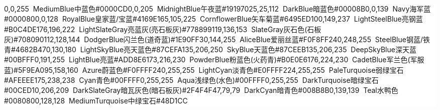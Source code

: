 <TD bgColor=#c0c0c0>0,0,255</TD><TD bgColor=#0000ff>&nbsp;</TD></TR><TR><TD bgColor=#0000cd>&nbsp;</TD><TD bgColor=#dedede>MediumBlue</TD><TD bgColor=#dedede height=28>中蓝色</TD><TD bgColor=#c0c0c0>#0000CD</TD><TD bgColor=#c0c0c0>0,0,205</TD><TD bgColor=#0000cd>&nbsp;</TD></TR><TR><TD bgColor=#191970>&nbsp;</TD><TD bgColor=#dedede>MidnightBlue</TD><TD bgColor=#dedede height=28>午夜蓝</TD><TD bgColor=#c0c0c0>#191970</TD><TD bgColor=#c0c0c0>25,25,112</TD><TD bgColor=#191970>&nbsp;</TD></TR><TR><TD bgColor=#00008b>&nbsp;</TD><TD bgColor=#dedede>DarkBlue</TD><TD bgColor=#dedede height=28>暗蓝色</TD><TD bgColor=#c0c0c0>#00008B</TD><TD bgColor=#c0c0c0>0,0,139</TD><TD bgColor=#00008b>&nbsp;</TD></TR><TR><TD bgColor=#000080>&nbsp;</TD><TD bgColor=#dedede>Navy</TD><TD bgColor=#dedede height=28>海军蓝</TD><TD bgColor=#c0c0c0>#000080</TD><TD bgColor=#c0c0c0>0,0,128</TD><TD bgColor=#000080>&nbsp;</TD></TR><TR><TD bgColor=#4169e1>&nbsp;</TD><TD bgColor=#dedede>RoyalBlue</TD><TD bgColor=#dedede height=28>皇家蓝/宝蓝</TD><TD bgColor=#c0c0c0>#4169E1</TD><TD bgColor=#c0c0c0>65,105,225</TD><TD bgColor=#4169e1>&nbsp;</TD></TR><TR><TD bgColor=#6495ed>&nbsp;</TD><TD bgColor=#dedede>CornflowerBlue</TD><TD bgColor=#dedede height=28>矢车菊蓝</TD><TD bgColor=#c0c0c0>#6495ED</TD><TD bgColor=#c0c0c0>100,149,237</TD><TD bgColor=#6495ed>&nbsp;</TD></TR><TR><TD bgColor=#b0c4de>&nbsp;</TD><TD bgColor=#dedede>LightSteelBlue</TD><TD bgColor=#dedede height=28>亮钢蓝</TD><TD bgColor=#c0c0c0>#B0C4DE</TD><TD bgColor=#c0c0c0>176,196,222</TD><TD bgColor=#b0c4de>&nbsp;</TD></TR><TR><TD bgColor=#778899>&nbsp;</TD><TD bgColor=#dedede>LightSlateGray</TD><TD bgColor=#dedede height=28>亮蓝灰(亮石板灰)</TD><TD bgColor=#c0c0c0>#778899</TD><TD bgColor=#c0c0c0>119,136,153</TD><TD bgColor=#778899>&nbsp;</TD></TR><TR><TD bgColor=#708090>&nbsp;</TD><TD bgColor=#dedede>SlateGray</TD><TD bgColor=#dedede height=28>灰石色(石板灰)</TD><TD bgColor=#c0c0c0>#708090</TD><TD bgColor=#c0c0c0>112,128,144</TD><TD bgColor=#708090>&nbsp;</TD></TR><TR><TD bgColor=#1e90ff>&nbsp;</TD><TD bgColor=#dedede>DodgerBlue</TD><TD bgColor=#dedede height=28>闪兰色(道奇蓝)</TD><TD bgColor=#c0c0c0>#1E90FF</TD><TD bgColor=#c0c0c0>30,144,255</TD><TD bgColor=#1e90ff>&nbsp;</TD></TR><TR><TD bgColor=#f0f8ff>&nbsp;</TD><TD bgColor=#dedede>AliceBlue</TD><TD bgColor=#dedede height=28>爱丽丝蓝</TD><TD bgColor=#c0c0c0>#F0F8FF</TD><TD bgColor=#c0c0c0>240,248,255</TD><TD bgColor=#f0f8ff>&nbsp;</TD></TR><TR><TD bgColor=#4682b4>&nbsp;</TD><TD bgColor=#dedede>SteelBlue</TD><TD bgColor=#dedede height=28>钢蓝/铁青</TD><TD bgColor=#c0c0c0>#4682B4</TD><TD bgColor=#c0c0c0>70,130,180</TD><TD bgColor=#4682b4>&nbsp;</TD></TR><TR><TD bgColor=#87cefa>&nbsp;</TD><TD bgColor=#dedede>LightSkyBlue</TD><TD bgColor=#dedede height=28>亮天蓝色</TD><TD bgColor=#c0c0c0>#87CEFA</TD><TD bgColor=#c0c0c0>135,206,250</TD><TD bgColor=#87cefa>&nbsp;</TD></TR><TR><TD bgColor=#87ceeb>&nbsp;</TD><TD bgColor=#dedede>SkyBlue</TD><TD bgColor=#dedede height=28>天蓝色</TD><TD bgColor=#c0c0c0>#87CEEB</TD><TD bgColor=#c0c0c0>135,206,235</TD><TD bgColor=#87ceeb>&nbsp;</TD></TR><TR><TD bgColor=#00bfff>&nbsp;</TD><TD bgColor=#dedede>DeepSkyBlue</TD><TD bgColor=#dedede height=28>深天蓝</TD><TD bgColor=#c0c0c0>#00BFFF</TD><TD bgColor=#c0c0c0>0,191,255</TD><TD bgColor=#00bfff>&nbsp;</TD></TR><TR><TD bgColor=#add8e6>&nbsp;</TD><TD bgColor=#dedede>LightBlue</TD><TD bgColor=#dedede height=28>亮蓝</TD><TD bgColor=#c0c0c0>#ADD8E6</TD><TD bgColor=#c0c0c0>173,216,230</TD><TD bgColor=#add8e6>&nbsp;</TD></TR><TR><TD bgColor=#b0e0e6>&nbsp;</TD><TD bgColor=#dedede>PowderBlue</TD><TD bgColor=#dedede height=28>粉蓝色(火药青)</TD><TD bgColor=#c0c0c0>#B0E0E6</TD><TD bgColor=#c0c0c0>176,224,230</TD><TD bgColor=#b0e0e6>&nbsp;</TD></TR><TR><TD bgColor=#5f9ea0>&nbsp;</TD><TD bgColor=#dedede>CadetBlue</TD><TD bgColor=#dedede height=28>军兰色(军服蓝)</TD><TD bgColor=#c0c0c0>#5F9EA0</TD><TD bgColor=#c0c0c0>95,158,160</TD><TD bgColor=#5f9ea0>&nbsp;</TD></TR><TR><TD bgColor=#f0ffff>&nbsp;</TD><TD bgColor=#dedede>Azure</TD><TD bgColor=#dedede height=28>蔚蓝色</TD><TD bgColor=#c0c0c0>#F0FFFF</TD><TD bgColor=#c0c0c0>240,255,255</TD><TD bgColor=#f0ffff>&nbsp;</TD></TR><TR><TD bgColor=#e0ffff>&nbsp;</TD><TD bgColor=#dedede>LightCyan</TD><TD bgColor=#dedede height=28>淡青色</TD><TD bgColor=#c0c0c0>#E0FFFF</TD><TD bgColor=#c0c0c0>224,255,255</TD><TD bgColor=#e0ffff>&nbsp;</TD></TR><TR><TD bgColor=#afeeee>&nbsp;</TD><TD bgColor=#dedede>PaleTurquoise</TD><TD bgColor=#dedede height=28>弱绿宝石</TD><TD bgColor=#c0c0c0>#AFEEEE</TD><TD bgColor=#c0c0c0>175,238,238</TD><TD bgColor=#afeeee>&nbsp;</TD></TR><TR><TD bgColor=#00ffff>&nbsp;</TD><TD bgColor=#dedede>Cyan</TD><TD bgColor=#dedede height=28>青色</TD><TD bgColor=#c0c0c0>#00FFFF</TD><TD bgColor=#c0c0c0>0,255,255</TD><TD bgColor=#00ffff>&nbsp;</TD></TR><TR><TD bgColor=#00ffff>&nbsp;</TD><TD bgColor=#dedede>Aqua</TD><TD bgColor=#dedede height=28>浅绿色(水色)</TD><TD bgColor=#c0c0c0>#00FFFF</TD><TD bgColor=#c0c0c0>0,255,255</TD><TD bgColor=#00ffff>&nbsp;</TD></TR><TR><TD bgColor=#00ced1>&nbsp;</TD><TD bgColor=#dedede>DarkTurquoise</TD><TD bgColor=#dedede height=28>暗绿宝石</TD><TD bgColor=#c0c0c0>#00CED1</TD><TD bgColor=#c0c0c0>0,206,209</TD><TD bgColor=#00ced1>&nbsp;</TD></TR><TR><TD bgColor=#2f4f4f>&nbsp;</TD><TD bgColor=#dedede>DarkSlateGray</TD><TD bgColor=#dedede height=28>暗瓦灰色(暗石板灰)</TD><TD bgColor=#c0c0c0>#2F4F4F</TD><TD bgColor=#c0c0c0>47,79,79</TD><TD bgColor=#2f4f4f>&nbsp;</TD></TR><TR><TD bgColor=#008b8b>&nbsp;</TD><TD bgColor=#dedede>DarkCyan</TD><TD bgColor=#dedede height=28>暗青色</TD><TD bgColor=#c0c0c0>#008B8B</TD><TD bgColor=#c0c0c0>0,139,139</TD><TD bgColor=#008b8b>&nbsp;</TD></TR><TR><TD bgColor=#008080>&nbsp;</TD><TD bgColor=#dedede>Teal</TD><TD bgColor=#dedede height=28>水鸭色</TD><TD bgColor=#c0c0c0>#008080</TD><TD bgColor=#c0c0c0>0,128,128</TD><TD bgColor=#008080>&nbsp;</TD></TR><TR><TD bgColor=#48d1cc>&nbsp;</TD><TD bgColor=#dedede>MediumTurquoise</TD><TD bgColor=#dedede height=28>中绿宝石</TD><TD bgColor=#c0c0c0>#48D1CC</TD>